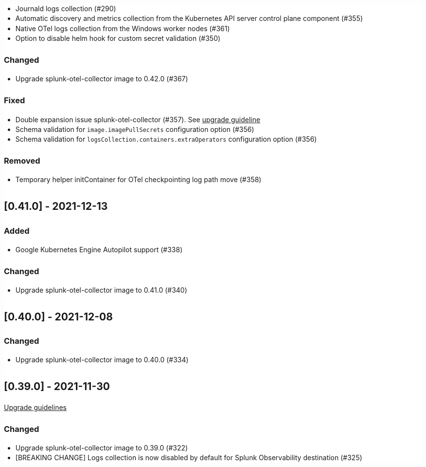 - Journald logs collection (#290)
- Automatic discovery and metrics collection from the Kubernetes API server
  control plane component (#355)
- Native OTel logs collection from the Windows worker nodes (#361)
- Option to disable helm hook for custom secret validation (#350)

### Changed

- Upgrade splunk-otel-collector image to 0.42.0 (#367)

### Fixed

- Double expansion issue splunk-otel-collector (#357). See [upgrade
guideline](https://github.com/signalfx/splunk-otel-collector-chart/blob/main/UPGRADING.md#0410-to-0420)
- Schema validation for `image.imagePullSecrets` configuration option (#356)
- Schema validation for `logsCollection.containers.extraOperators` configuration
  option (#356)

### Removed

- Temporary helper initContainer for OTel checkpointing log path move (#358)

## [0.41.0] - 2021-12-13

### Added

- Google Kubernetes Engine Autopilot support (#338)

### Changed

- Upgrade splunk-otel-collector image to 0.41.0 (#340)

## [0.40.0] - 2021-12-08

### Changed

- Upgrade splunk-otel-collector image to 0.40.0 (#334)

## [0.39.0] - 2021-11-30

[Upgrade
guidelines](https://github.com/signalfx/splunk-otel-collector-chart/blob/main/UPGRADING.md#0380-to-0390)

### Changed

- Upgrade splunk-otel-collector image to 0.39.0 (#322)
- [BREAKING CHANGE] Logs collection is now disabled by default for Splunk
  Observability destination (#325)
